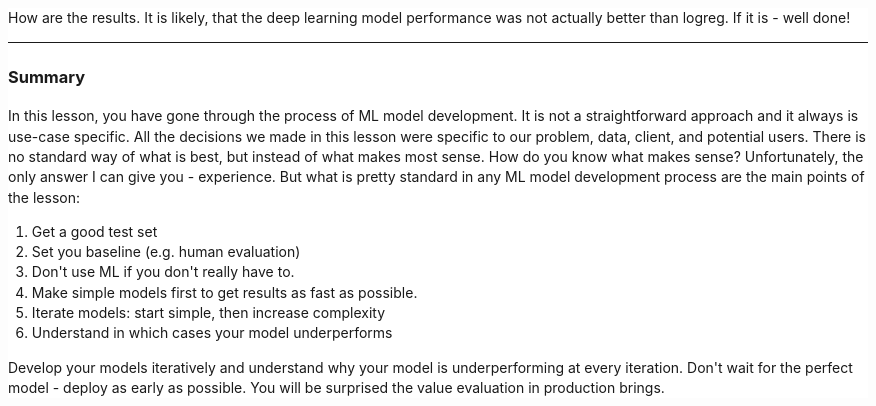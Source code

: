 How are the results. It is likely, that the deep learning model performance was not actually better than logreg. If it is - well done!

***

### Summary <a href="#summary" id="summary"></a>

In this lesson, you have gone through the process of ML model development. It is not a straightforward approach and it always is use-case specific. All the decisions we made in this lesson were specific to our problem, data, client, and potential users. There is no standard way of what is best, but instead of what makes most sense. How do you know what makes sense? Unfortunately, the only answer I can give you - experience. But what is pretty standard in any ML model development process are the main points of the lesson:

1. Get a good test set
2. Set you baseline (e.g. human evaluation)
3. Don't use ML if you don't really have to.
4. Make simple models first to get results as fast as possible.
5. Iterate models: start simple, then increase complexity
6. Understand in which cases your model underperforms

Develop your models iteratively and understand why your model is underperforming at every iteration. Don't wait for the perfect model - deploy as early as possible. You will be surprised the value evaluation in production brings.
